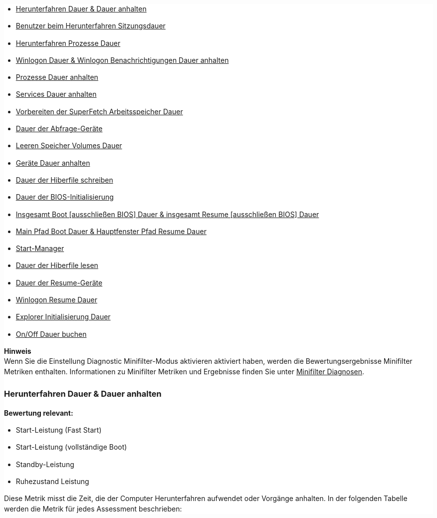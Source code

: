 -   [Herunterfahren Dauer & Dauer anhalten](#oo-shutdown-duration)

-   [Benutzer beim Herunterfahren Sitzungsdauer](#oo-user-session-shutdown-duration)

-   [Herunterfahren Prozesse Dauer](#oo-shutdown-processes)

-   [Winlogon Dauer & Winlogon Benachrichtigungen Dauer anhalten](#oo-winlogon-suspend)

-   [Prozesse Dauer anhalten](#oo-suspend-processes-duration)

-   [Services Dauer anhalten](#oo-suspend-services-duration)

-   [Vorbereiten der SuperFetch Arbeitsspeicher Dauer](#oo-superfetch-prepare-memory-duration)

-   [Dauer der Abfrage-Geräte](#oo-query-devices-duration)

-   [Leeren Speicher Volumes Dauer](#oo-flush-storage-volumes-duration)

-   [Geräte Dauer anhalten](#oo-suspend-devices-duration)

-   [Dauer der Hiberfile schreiben](#oo-hiberfile-write-duration)

-   [Dauer der BIOS-Initialisierung](#oo-bios-initialization-duration)

-   [Insgesamt Boot \[ausschließen BIOS\] Dauer & insgesamt Resume \[ausschließen BIOS\] Dauer](#oo-total-boot)

-   [Main Pfad Boot Dauer & Hauptfenster Pfad Resume Dauer](#oo-main-path)

-   [Start-Manager](#oo-boot-manager)

-   [Dauer der Hiberfile lesen](#oo-hiberfile-read-duration)

-   [Dauer der Resume-Geräte](#oo-resume-devices-duration)

-   [Winlogon Resume Dauer](#oo-winlogon-resume-duration)

-   [Explorer Initialisierung Dauer](#oo-explorer-initialization-duration)

-   [On/Off Dauer buchen](#oo-post-on-off-duration)

**Hinweis**  
Wenn Sie die Einstellung Diagnostic Minifilter-Modus aktivieren aktiviert haben, werden die Bewertungsergebnisse Minifilter Metriken enthalten. Informationen zu Minifilter Metriken und Ergebnisse finden Sie unter [Minifilter Diagnosen](minifilter-diagnostics.md).

 

### <a name="a-href-idoo-shutdown-durationashutdown-duration-suspend-duration"></a><a href="" id="oo-shutdown-duration"></a>Herunterfahren Dauer & Dauer anhalten

**Bewertung relevant:**

-   Start-Leistung (Fast Start)

-   Start-Leistung (vollständige Boot)

-   Standby-Leistung

-   Ruhezustand Leistung

Diese Metrik misst die Zeit, die der Computer Herunterfahren aufwendet oder Vorgänge anhalten. In der folgenden Tabelle werden die Metrik für jedes Assessment beschrieben:
